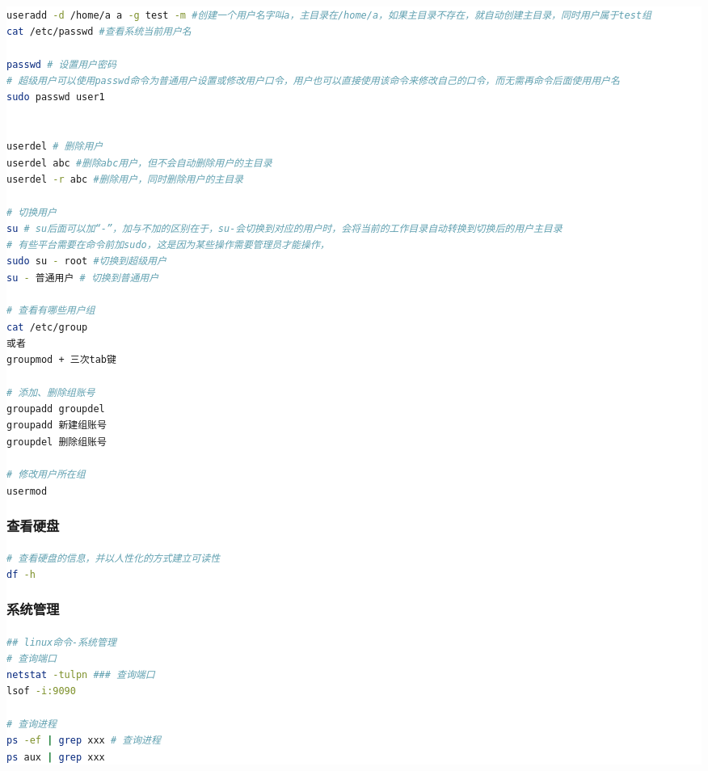 ```bash
useradd -d /home/a a -g test -m #创建一个用户名字叫a，主目录在/home/a，如果主目录不存在，就自动创建主目录，同时用户属于test组
cat /etc/passwd #查看系统当前用户名

passwd # 设置用户密码
# 超级用户可以使用passwd命令为普通用户设置或修改用户口令，用户也可以直接使用该命令来修改自己的口令，而无需再命令后面使用用户名
sudo passwd user1


userdel # 删除用户
userdel abc #删除abc用户，但不会自动删除用户的主目录
userdel -r abc #删除用户，同时删除用户的主目录

# 切换用户
su # su后面可以加“-”，加与不加的区别在于，su-会切换到对应的用户时，会将当前的工作目录自动转换到切换后的用户主目录
# 有些平台需要在命令前加sudo，这是因为某些操作需要管理员才能操作，
sudo su - root #切换到超级用户
su - 普通用户 # 切换到普通用户

# 查看有哪些用户组
cat /etc/group
或者
groupmod + 三次tab键

# 添加、删除组账号
groupadd groupdel
groupadd 新建组账号
groupdel 删除组账号

# 修改用户所在组
usermod
```

### 查看硬盘

```bash
# 查看硬盘的信息，并以人性化的方式建立可读性
df -h 
```





### 系统管理

```bash
## linux命令-系统管理
# 查询端口
netstat -tulpn ### 查询端口
lsof -i:9090

# 查询进程
ps -ef | grep xxx # 查询进程
ps aux | grep xxx

```

